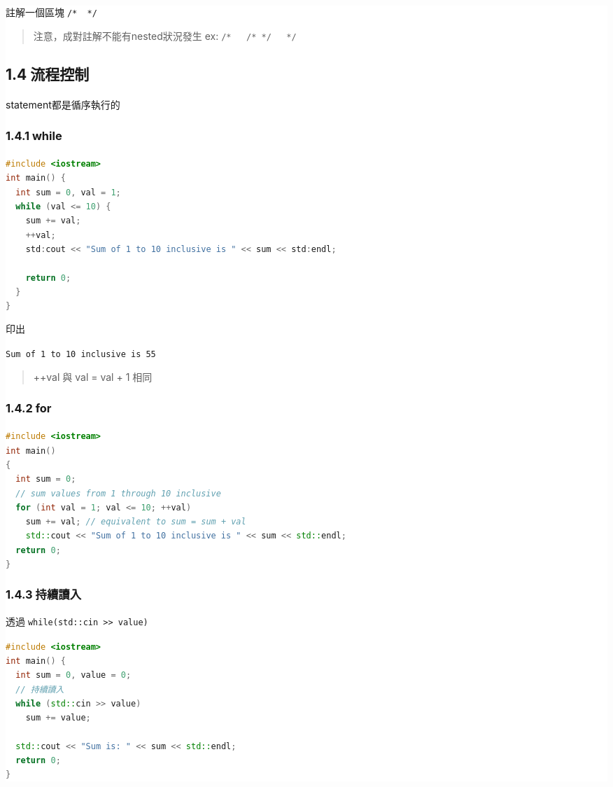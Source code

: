 註解一個區塊  `/*  */`

> 注意，成對註解不能有nested狀況發生  ex: `/*   /* */   */`

## 1.4 流程控制

statement都是循序執行的

### 1.4.1 while

```c++
#include <iostream>
int main() {
  int sum = 0, val = 1;
  while (val <= 10) {
    sum += val;
    ++val;
    std:cout << "Sum of 1 to 10 inclusive is " << sum << std:endl;

    return 0;
  }
}
```
印出
```
Sum of 1 to 10 inclusive is 55
```

> ++val 與 val = val + 1 相同

### 1.4.2 for

```c++
#include <iostream>
int main()
{
  int sum = 0;
  // sum values from 1 through 10 inclusive
  for (int val = 1; val <= 10; ++val)
    sum += val; // equivalent to sum = sum + val
    std::cout << "Sum of 1 to 10 inclusive is " << sum << std::endl;
  return 0;
}
```

### 1.4.3 持續讀入

透過 `while(std::cin >> value)`

```c++
#include <iostream>
int main() {
  int sum = 0, value = 0;
  // 持續讀入
  while (std::cin >> value)
    sum += value;

  std::cout << "Sum is: " << sum << std::endl;
  return 0;
}
```
